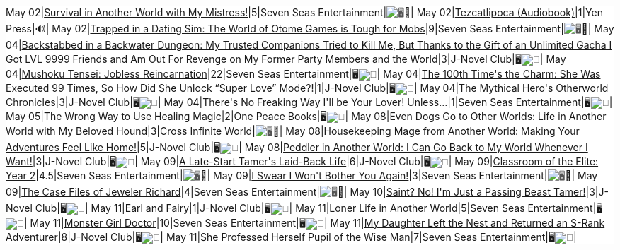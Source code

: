 May 02|[Survival in Another World with My Mistress!](https://sevenseasentertainment.com/books/survival-in-another-world-with-my-mistress-light-novel-vol-5/)|5|Seven Seas Entertainment|<input class="spacer" alt="🖥️" type="image" disabled>📖|
May 02|[Tezcatlipoca (Audiobook)](https://yenpress.com/titles/9781975360269-tezcatlipoca)|1|Yen Press|🔊|
May 02|[Trapped in a Dating Sim: The World of Otome Games is Tough for Mobs](https://sevenseasentertainment.com/books/trapped-in-a-dating-sim-the-world-of-otome-games-is-tough-for-mobs-light-novel-vol-9/)|9|Seven Seas Entertainment|<input class="spacer" alt="🖥️" type="image" disabled>📖|
May 04|[Backstabbed in a Backwater Dungeon: My Trusted Companions Tried to Kill Me, But Thanks to the Gift of an Unlimited Gacha I Got LVL 9999 Friends and Am Out For Revenge on My Former Party Members and the World](https://j-novel.club/series/backstabbed-in-a-backwater-dungeon#volume-3)|3|J-Novel Club|🖥️<input class="spacer" alt="📖" type="image" disabled>|
May 04|[Mushoku Tensei: Jobless Reincarnation](https://sevenseasentertainment.com/books/mushoku-tensei-jobless-reincarnation-light-novel-vol-22/)|22|Seven Seas Entertainment|🖥️<input class="spacer" alt="📖" type="image" disabled>|
May 04|[The 100th Time's the Charm: She Was Executed 99 Times, So How Did She Unlock “Super Love” Mode?!](https://j-novel.club/series/the-100th-time-s-the-charm#volume-1)|1|J-Novel Club|🖥️<input class="spacer" alt="📖" type="image" disabled>|
May 04|[The Mythical Hero's Otherworld Chronicles](https://j-novel.club/series/the-mythical-hero-s-otherworld-chronicles#volume-3)|3|J-Novel Club|🖥️<input class="spacer" alt="📖" type="image" disabled>|
May 04|[There's No Freaking Way I'll be Your Lover! Unless…](https://sevenseasentertainment.com/books/theres-no-freaking-way-ill-be-your-lover-unless-light-novel-vol-1/)|1|Seven Seas Entertainment|🖥️<input class="spacer" alt="📖" type="image" disabled>|
May 05|[The Wrong Way to Use Healing Magic](https://global.bookwalker.jp/de83ca4ec9-b853-4050-8d07-fac09e9838e3/)|2|One Peace Books|🖥️<input class="spacer" alt="📖" type="image" disabled>|
May 08|[Even Dogs Go to Other Worlds: Life in Another World with My Beloved Hound](https://crossinfworld.com/Even-Dogs-Go-to-Other-Worlds-Volume-3.html)|3|Cross Infinite World|<input class="spacer" alt="🖥️" type="image" disabled>📖|
May 08|[Housekeeping Mage from Another World: Making Your Adventures Feel Like Home!](https://j-novel.club/series/housekeeping-mage-from-another-world-making-your-adventures-feel-like-home#volume-5)|5|J-Novel Club|🖥️<input class="spacer" alt="📖" type="image" disabled>|
May 08|[Peddler in Another World: I Can Go Back to My World Whenever I Want!](https://j-novel.club/series/peddler-in-another-world#volume-3)|3|J-Novel Club|🖥️<input class="spacer" alt="📖" type="image" disabled>|
May 09|[A Late-Start Tamer's Laid-Back Life](https://j-novel.club/series/a-late-start-tamer-s-laid-back-life#volume-6)|6|J-Novel Club|🖥️<input class="spacer" alt="📖" type="image" disabled>|
May 09|[Classroom of the Elite: Year 2](https://sevenseasentertainment.com/books/classroom-of-the-elite-year-2-light-novel-vol-4-5/)|4.5|Seven Seas Entertainment|<input class="spacer" alt="🖥️" type="image" disabled>📖|
May 09|[I Swear I Won't Bother You Again!](https://sevenseasentertainment.com/books/i-swear-i-wont-bother-you-again-light-novel-vol-3/)|3|Seven Seas Entertainment|<input class="spacer" alt="🖥️" type="image" disabled>📖|
May 09|[The Case Files of Jeweler Richard](https://sevenseasentertainment.com/books/the-case-files-of-jeweler-richard-light-novel-vol-4/)|4|Seven Seas Entertainment|<input class="spacer" alt="🖥️" type="image" disabled>📖|
May 10|[Saint? No! I'm Just a Passing Beast Tamer!](https://j-novel.club/series/saint-no-i-m-just-a-passing-beast-tamer#volume-3)|3|J-Novel Club|🖥️<input class="spacer" alt="📖" type="image" disabled>|
May 11|[Earl and Fairy](https://j-novel.club/series/earl-and-fairy#volume-1)|1|J-Novel Club|🖥️<input class="spacer" alt="📖" type="image" disabled>|
May 11|[Loner Life in Another World](https://sevenseasentertainment.com/books/loner-life-in-another-world-light-novel-vol-5/)|5|Seven Seas Entertainment|🖥️<input class="spacer" alt="📖" type="image" disabled>|
May 11|[Monster Girl Doctor](https://sevenseasentertainment.com/books/monster-girl-doctor-vol-10/)|10|Seven Seas Entertainment|🖥️<input class="spacer" alt="📖" type="image" disabled>|
May 11|[My Daughter Left the Nest and Returned an S-Rank Adventurer](https://j-novel.club/series/my-daughter-left-the-nest-and-returned-an-s-rank-adventurer#volume-8)|8|J-Novel Club|🖥️<input class="spacer" alt="📖" type="image" disabled>|
May 11|[She Professed Herself Pupil of the Wise Man](https://sevenseasentertainment.com/books/she-professed-herself-pupil-of-the-wise-man-light-novel-vol-7/)|7|Seven Seas Entertainment|🖥️<input class="spacer" alt="📖" type="image" disabled>|